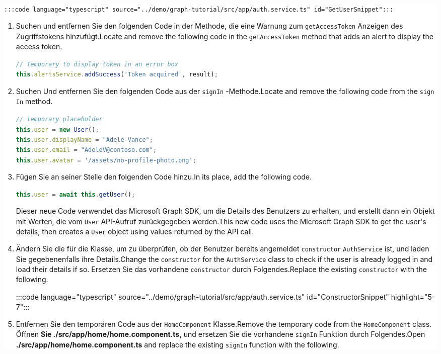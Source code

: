    :::code language="typescript" source="../demo/graph-tutorial/src/app/auth.service.ts" id="GetUserSnippet":::

1. <span data-ttu-id="100c2-127">Suchen und entfernen Sie den folgenden Code in der Methode, die eine Warnung zum `getAccessToken` Anzeigen des Zugriffstokens hinzufügt.</span><span class="sxs-lookup"><span data-stu-id="100c2-127">Locate and remove the following code in the `getAccessToken` method that adds an alert to display the access token.</span></span>

    ```typescript
    // Temporary to display token in an error box
    this.alertsService.addSuccess('Token acquired', result);
    ```

1. <span data-ttu-id="100c2-128">Suchen Und entfernen Sie den folgenden Code aus der `signIn` -Methode.</span><span class="sxs-lookup"><span data-stu-id="100c2-128">Locate and remove the following code from the `signIn` method.</span></span>

    ```typescript
    // Temporary placeholder
    this.user = new User();
    this.user.displayName = "Adele Vance";
    this.user.email = "AdeleV@contoso.com";
    this.user.avatar = '/assets/no-profile-photo.png';
    ```

1. <span data-ttu-id="100c2-129">Fügen Sie an seiner Stelle den folgenden Code hinzu.</span><span class="sxs-lookup"><span data-stu-id="100c2-129">In its place, add the following code.</span></span>

    ```typescript
    this.user = await this.getUser();
    ```

    <span data-ttu-id="100c2-130">Dieser neue Code verwendet das Microsoft Graph SDK, um die Details des Benutzers zu erhalten, und erstellt dann ein Objekt mit Werten, die vom `User` API-Aufruf zurückgegeben werden.</span><span class="sxs-lookup"><span data-stu-id="100c2-130">This new code uses the Microsoft Graph SDK to get the user's details, then creates a `User` object using values returned by the API call.</span></span>

1. <span data-ttu-id="100c2-131">Ändern Sie die für die Klasse, um zu überprüfen, ob der Benutzer bereits angemeldet `constructor` `AuthService` ist, und laden Sie gegebenenfalls ihre Details.</span><span class="sxs-lookup"><span data-stu-id="100c2-131">Change the `constructor` for the `AuthService` class to check if the user is already logged in and load their details if so.</span></span> <span data-ttu-id="100c2-132">Ersetzen Sie das vorhandene `constructor` durch Folgendes.</span><span class="sxs-lookup"><span data-stu-id="100c2-132">Replace the existing `constructor` with the following.</span></span>

    :::code language="typescript" source="../demo/graph-tutorial/src/app/auth.service.ts" id="ConstructorSnippet" highlight="5-7":::

1. <span data-ttu-id="100c2-133">Entfernen Sie den temporären Code aus der `HomeComponent` Klasse.</span><span class="sxs-lookup"><span data-stu-id="100c2-133">Remove the temporary code from the `HomeComponent` class.</span></span> <span data-ttu-id="100c2-134">Öffnen **Sie ./src/app/home/home.component.ts,** und ersetzen Sie die vorhandene `signIn` Funktion durch Folgendes.</span><span class="sxs-lookup"><span data-stu-id="100c2-134">Open **./src/app/home/home.component.ts** and replace the existing `signIn` function with the following.</span></span>
